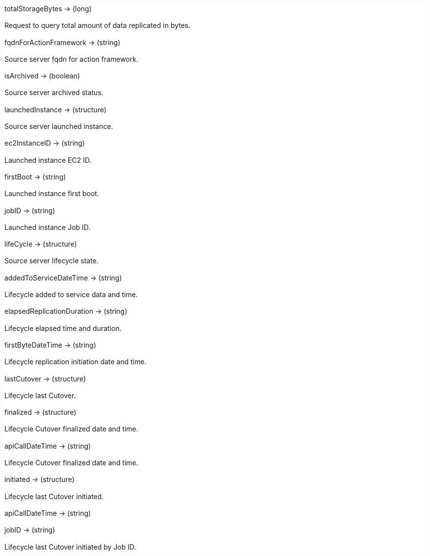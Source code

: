totalStorageBytes -> (long)

Request to query total amount of data replicated in bytes.

fqdnForActionFramework -> (string)

Source server fqdn for action framework.

isArchived -> (boolean)

Source server archived status.

launchedInstance -> (structure)

Source server launched instance.

ec2InstanceID -> (string)

Launched instance EC2 ID.

firstBoot -> (string)

Launched instance first boot.

jobID -> (string)

Launched instance Job ID.

lifeCycle -> (structure)

Source server lifecycle state.

addedToServiceDateTime -> (string)

Lifecycle added to service data and time.

elapsedReplicationDuration -> (string)

Lifecycle elapsed time and duration.

firstByteDateTime -> (string)

Lifecycle replication initiation date and time.

lastCutover -> (structure)

Lifecycle last Cutover.

finalized -> (structure)

Lifecycle Cutover finalized date and time.

apiCallDateTime -> (string)

Lifecycle Cutover finalized date and time.

initiated -> (structure)

Lifecycle last Cutover initiated.

apiCallDateTime -> (string)

jobID -> (string)

Lifecycle last Cutover initiated by Job ID.

